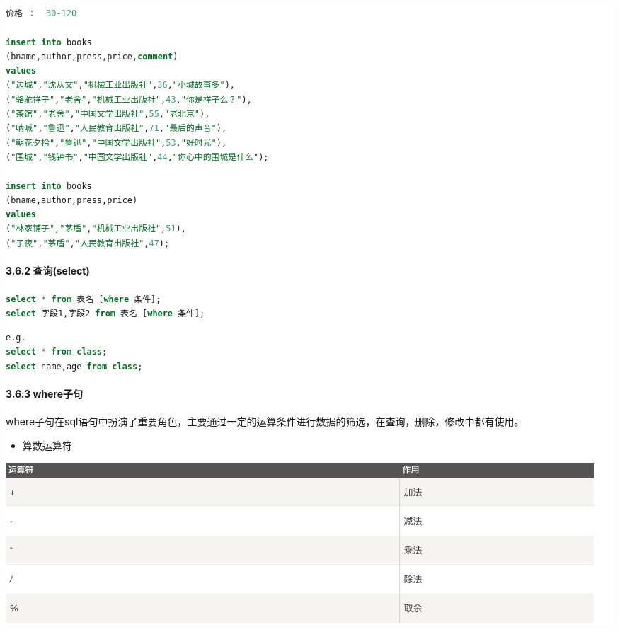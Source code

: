 ```sql
价格 ：  30-120

insert into books
(bname,author,press,price,comment)
values
("边城","沈从文","机械工业出版社",36,"小城故事多"),
("骆驼祥子","老舍","机械工业出版社",43,"你是祥子么？"),
("茶馆","老舍","中国文学出版社",55,"老北京"),
("呐喊","鲁迅","人民教育出版社",71,"最后的声音"),
("朝花夕拾","鲁迅","中国文学出版社",53,"好时光"),
("围城","钱钟书","中国文学出版社",44,"你心中的围城是什么");

insert into books
(bname,author,press,price)
values
("林家铺子","茅盾","机械工业出版社",51),
("子夜","茅盾","人民教育出版社",47);
```



#### 3.6.2 查询(select)

```SQL
select * from 表名 [where 条件];
select 字段1,字段2 from 表名 [where 条件];

```

```sql
e.g. 
select * from class;
select name,age from class;

```



#### 3.6.3 where子句

where子句在sql语句中扮演了重要角色，主要通过一定的运算条件进行数据的筛选，在查询，删除，修改中都有使用。

- 算数运算符

![](./img/suanshu.png)
